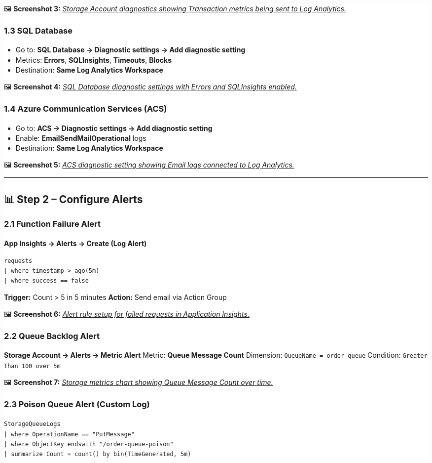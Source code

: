 🖼️ **Screenshot 3:** [*Storage Account diagnostics showing Transaction metrics being sent to Log Analytics.*](../docs/images/phase3/Storage%20Account%20diagnostics.png)

### 1.3 SQL Database

* Go to: **SQL Database → Diagnostic settings → Add diagnostic setting**
* Metrics: **Errors**, **SQLInsights**, **Timeouts**, **Blocks**
* Destination: **Same Log Analytics Workspace**

🖼️ **Screenshot 4:** [*SQL Database diagnostic settings with Errors and SQLInsights enabled.*](../docs/images/phase3/SQL%20Database%20diagnostic%20settings.png)

### 1.4 Azure Communication Services (ACS)

* Go to: **ACS → Diagnostic settings → Add diagnostic setting**
* Enable: **EmailSendMailOperational** logs
* Destination: **Same Log Analytics Workspace**

🖼️ **Screenshot 5:** [*ACS diagnostic setting showing Email logs connected to Log Analytics.*](../docs/images/phase3/ACS%20diagnostic%20setting.png)

---

## 📊 Step 2 – Configure Alerts

### 2.1 Function Failure Alert

**App Insights → Alerts → Create (Log Alert)**

```kql
requests
| where timestamp > ago(5m)
| where success == false
```

**Trigger:** Count > 5 in 5 minutes
**Action:** Send email via Action Group

🖼️ **Screenshot 6:** [*Alert rule setup for failed requests in Application Insights.*](../docs/images/phase3/Function%20Failure%20Alert.png)

### 2.2 Queue Backlog Alert

**Storage Account → Alerts → Metric Alert**
Metric: **Queue Message Count**
Dimension: `QueueName = order-queue`
Condition: `GreaterThan 100 over 5m`

🖼️ **Screenshot 7:** [*Storage metrics chart showing Queue Message Count over time.*](../docs/images/phase3/Queue%20Backlog%20Alert.png)

### 2.3 Poison Queue Alert (Custom Log)

```kql
StorageQueueLogs
| where OperationName == "PutMessage"
| where ObjectKey endswith "/order-queue-poison"
| summarize Count = count() by bin(TimeGenerated, 5m)
```
